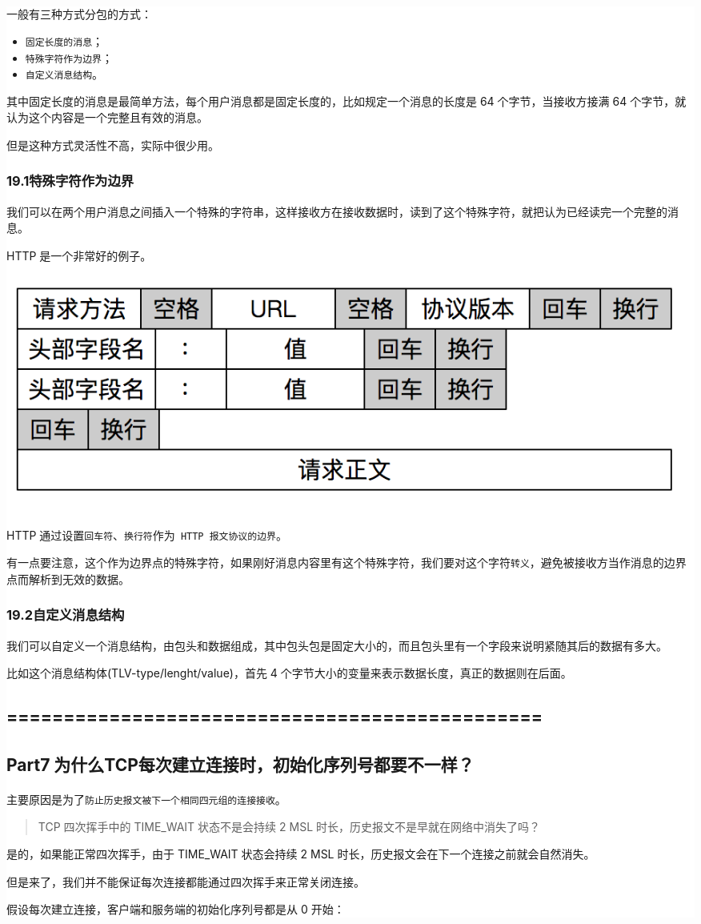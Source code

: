 一般有三种方式分包的方式：

- `固定长度的消息`；
- `特殊字符作为边界`；
- `自定义消息结构`。

其中固定长度的消息是最简单方法，每个用户消息都是固定长度的，比如规定一个消息的长度是 64 个字节，当接收方接满 64 个字节，就认为这个内容是一个完整且有效的消息。

但是这种方式灵活性不高，实际中很少用。

### 19.1特殊字符作为边界

我们可以在两个用户消息之间插入一个特殊的字符串，这样接收方在接收数据时，读到了这个特殊字符，就把认为已经读完一个完整的消息。

HTTP 是一个非常好的例子。

![图片](.\imgs\http报文格式.png)

HTTP 通过设置`回车符`、`换行符`作为` HTTP 报文协议的边界`。

有一点要注意，这个作为边界点的特殊字符，如果刚好消息内容里有这个特殊字符，我们要对这个字符`转义`，避免被接收方当作消息的边界点而解析到无效的数据。

### 19.2自定义消息结构

我们可以自定义一个消息结构，由包头和数据组成，其中包头包是固定大小的，而且包头里有一个字段来说明紧随其后的数据有多大。

比如这个消息结构体(TLV-type/lenght/value)，首先 4 个字节大小的变量来表示数据长度，真正的数据则在后面。

## ===============================================

## Part7 为什么TCP每次建立连接时，初始化序列号都要不一样？

主要原因是为了`防止历史报文被下一个相同四元组的连接接收`。

> TCP 四次挥手中的 TIME_WAIT 状态不是会持续 2 MSL 时长，历史报文不是早就在网络中消失了吗？

是的，如果能正常四次挥手，由于 TIME_WAIT 状态会持续 2 MSL 时长，历史报文会在下一个连接之前就会自然消失。

但是来了，我们并不能保证每次连接都能通过四次挥手来正常关闭连接。

假设每次建立连接，客户端和服务端的初始化序列号都是从 0 开始：
